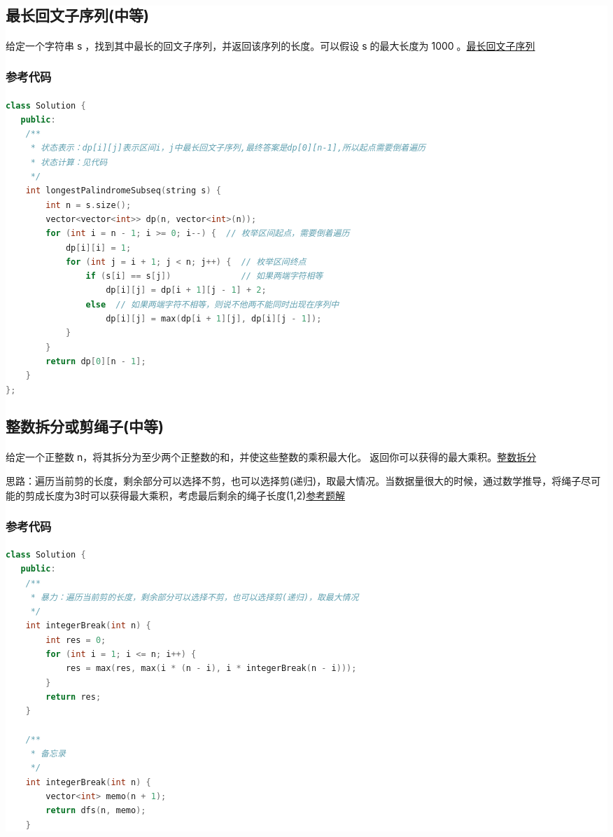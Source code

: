 ## 最长回文子序列(中等)

给定一个字符串 s ，找到其中最长的回文子序列，并返回该序列的长度。可以假设 s 的最大长度为 1000 。[最长回文子序列](https://leetcode-cn.com/problems/longest-palindromic-subsequence/)

### 参考代码

```c++
class Solution {
   public:
    /**
     * 状态表示：dp[i][j]表示区间i，j中最长回文子序列,最终答案是dp[0][n-1],所以起点需要倒着遍历
     * 状态计算：见代码
     */
    int longestPalindromeSubseq(string s) {
        int n = s.size();
        vector<vector<int>> dp(n, vector<int>(n));
        for (int i = n - 1; i >= 0; i--) {  // 枚举区间起点，需要倒着遍历
            dp[i][i] = 1;
            for (int j = i + 1; j < n; j++) {  // 枚举区间终点
                if (s[i] == s[j])              // 如果两端字符相等
                    dp[i][j] = dp[i + 1][j - 1] + 2;
                else  // 如果两端字符不相等，则说不他两不能同时出现在序列中
                    dp[i][j] = max(dp[i + 1][j], dp[i][j - 1]);
            }
        }
        return dp[0][n - 1];
    }
};
```

## 整数拆分或剪绳子(中等)

给定一个正整数 n，将其拆分为至少两个正整数的和，并使这些整数的乘积最大化。 返回你可以获得的最大乘积。[整数拆分](https://leetcode-cn.com/problems/integer-break/)

思路：遍历当前剪的长度，剩余部分可以选择不剪，也可以选择剪(递归)，取最大情况。当数据量很大的时候，通过数学推导，将绳子尽可能的剪成长度为3时可以获得最大乘积，考虑最后剩余的绳子长度(1,2)[参考题解](https://leetcode-cn.com/problems/jian-sheng-zi-ii-lcof/solution/mian-shi-ti-14-ii-jian-sheng-zi-iitan-xin-er-fen-f/)

### 参考代码

```c++
class Solution {
   public:
    /**
     * 暴力：遍历当前剪的长度，剩余部分可以选择不剪，也可以选择剪(递归)，取最大情况
     */
    int integerBreak(int n) {
        int res = 0;
        for (int i = 1; i <= n; i++) {
            res = max(res, max(i * (n - i), i * integerBreak(n - i)));
        }
        return res;
    }

    /**
     * 备忘录
     */
    int integerBreak(int n) {
        vector<int> memo(n + 1);
        return dfs(n, memo);
    }

```